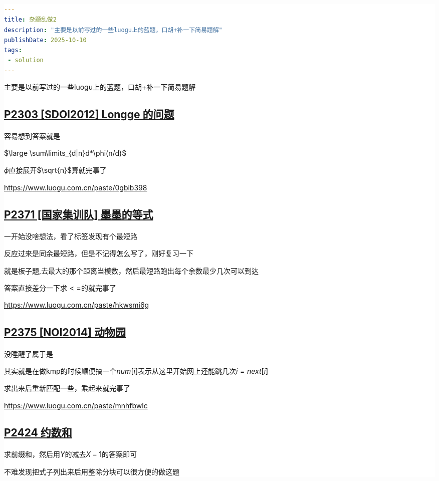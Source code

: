 ```yaml
---
title: 杂题乱做2
description: "主要是以前写过的一些luogu上的蓝题，口胡+补一下简易题解"
publishDate: 2025-10-10
tags:
 - solution
---
```


主要是以前写过的一些luogu上的蓝题，口胡+补一下简易题解

## [P2303 [SDOI2012] Longge 的问题](https://www.luogu.com.cn/problem/P2303)

容易想到答案就是

$\large \sum\limits_{d|n}d*\phi(n/d)$

$\phi$直接展开$\sqrt{n}$算就完事了

https://www.luogu.com.cn/paste/0gbib398



## [P2371 [国家集训队] 墨墨的等式](https://www.luogu.com.cn/problem/P2371)

一开始没啥想法，看了标签发现有个最短路

反应过来是同余最短路，但是不记得怎么写了，刚好复习一下

就是板子题,去最大的那个距离当模数，然后最短路跑出每个余数最少几次可以到达

答案直接差分一下求$<=$的就完事了

https://www.luogu.com.cn/paste/hkwsmi6g



## [P2375 [NOI2014] 动物园](https://www.luogu.com.cn/problem/P2375)

没睡醒了属于是

其实就是在做kmp的时候顺便搞一个$num[i]$表示从这里开始网上还能跳几次$i=next[i]$

求出来后重新匹配一些，乘起来就完事了

https://www.luogu.com.cn/paste/mnhfbwlc



## [P2424 约数和](https://www.luogu.com.cn/problem/P2424)

求前缀和，然后用$Y$的减去$X-1$的答案即可

不难发现把式子列出来后用整除分块可以很方便的做这题

